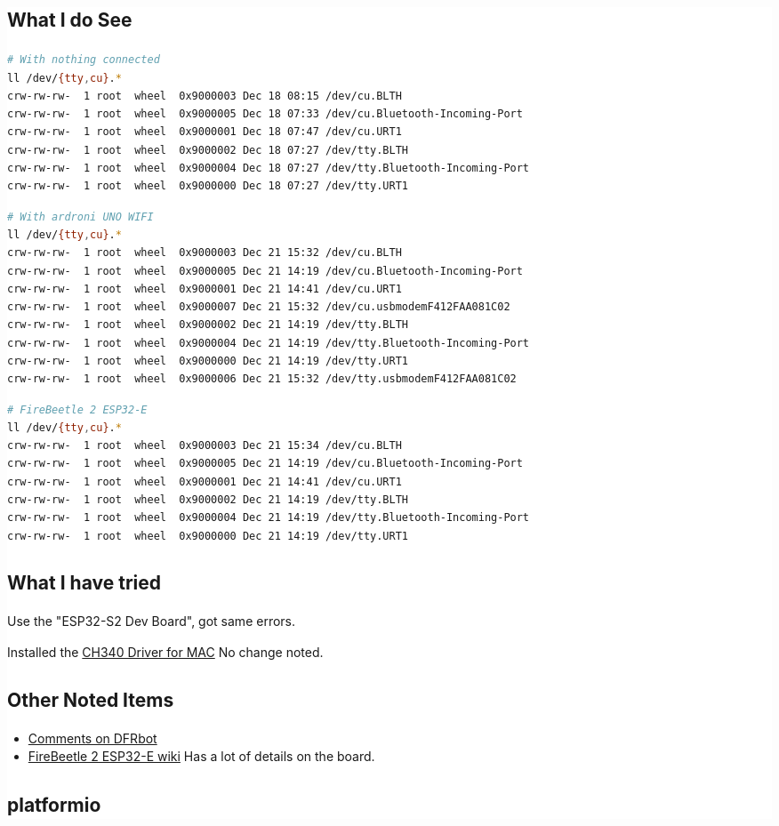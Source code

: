 ## What I do See

``` bash
# With nothing connected
ll /dev/{tty,cu}.*
crw-rw-rw-  1 root  wheel  0x9000003 Dec 18 08:15 /dev/cu.BLTH
crw-rw-rw-  1 root  wheel  0x9000005 Dec 18 07:33 /dev/cu.Bluetooth-Incoming-Port
crw-rw-rw-  1 root  wheel  0x9000001 Dec 18 07:47 /dev/cu.URT1 
crw-rw-rw-  1 root  wheel  0x9000002 Dec 18 07:27 /dev/tty.BLTH   
crw-rw-rw-  1 root  wheel  0x9000004 Dec 18 07:27 /dev/tty.Bluetooth-Incoming-Port
crw-rw-rw-  1 root  wheel  0x9000000 Dec 18 07:27 /dev/tty.URT1
```

```bash
# With ardroni UNO WIFI 
ll /dev/{tty,cu}.*
crw-rw-rw-  1 root  wheel  0x9000003 Dec 21 15:32 /dev/cu.BLTH
crw-rw-rw-  1 root  wheel  0x9000005 Dec 21 14:19 /dev/cu.Bluetooth-Incoming-Port
crw-rw-rw-  1 root  wheel  0x9000001 Dec 21 14:41 /dev/cu.URT1
crw-rw-rw-  1 root  wheel  0x9000007 Dec 21 15:32 /dev/cu.usbmodemF412FAA081C02
crw-rw-rw-  1 root  wheel  0x9000002 Dec 21 14:19 /dev/tty.BLTH
crw-rw-rw-  1 root  wheel  0x9000004 Dec 21 14:19 /dev/tty.Bluetooth-Incoming-Port
crw-rw-rw-  1 root  wheel  0x9000000 Dec 21 14:19 /dev/tty.URT1
crw-rw-rw-  1 root  wheel  0x9000006 Dec 21 15:32 /dev/tty.usbmodemF412FAA081C02
```

```bash
# FireBeetle 2 ESP32-E
ll /dev/{tty,cu}.*
crw-rw-rw-  1 root  wheel  0x9000003 Dec 21 15:34 /dev/cu.BLTH
crw-rw-rw-  1 root  wheel  0x9000005 Dec 21 14:19 /dev/cu.Bluetooth-Incoming-Port
crw-rw-rw-  1 root  wheel  0x9000001 Dec 21 14:41 /dev/cu.URT1
crw-rw-rw-  1 root  wheel  0x9000002 Dec 21 14:19 /dev/tty.BLTH
crw-rw-rw-  1 root  wheel  0x9000004 Dec 21 14:19 /dev/tty.Bluetooth-Incoming-Port
crw-rw-rw-  1 root  wheel  0x9000000 Dec 21 14:19 /dev/tty.URT1
```

## What I have tried

Use the "ESP32-S2 Dev Board", got same errors.

Installed the [CH340 Driver for MAC](https://dfimg.dfrobot.com/nobody/wiki/c195a13df2a1989d5dc04e76e6bcb701.ZIP)
No change noted.

## Other Noted Items

- [Comments on DFRbot](https://www.dfrobot.com/product-2231.html#comment-5539242446)
- [FireBeetle 2 ESP32-E wiki](https://wiki.dfrobot.com/FireBeetle_Board_ESP32_E_SKU_DFR0654) Has a lot of details on the board.

## platformio
